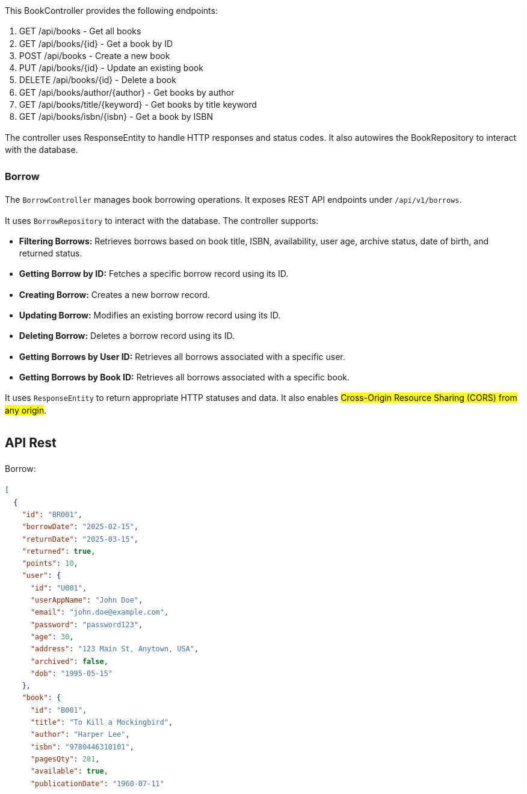 This BookController provides the following endpoints:

1. GET /api/books - Get all books
2. GET /api/books/{id} - Get a book by ID
3. POST /api/books - Create a new book
4. PUT /api/books/{id} - Update an existing book
5. DELETE /api/books/{id} - Delete a book
6. GET /api/books/author/{author} - Get books by author
7. GET /api/books/title/{keyword} - Get books by title keyword
8. GET /api/books/isbn/{isbn} - Get a book by ISBN

The controller uses ResponseEntity to handle HTTP responses and status codes. It also autowires the BookRepository to interact with the database.

### Borrow

The `BorrowController` manages book borrowing operations. It exposes REST API endpoints under `/api/v1/borrows`. 

It uses `BorrowRepository` to interact with the database. The controller supports:

- **Filtering Borrows:** Retrieves borrows based on book title, ISBN, availability, user age, archive status, date of birth, and returned status.

- **Getting Borrow by ID:** Fetches a specific borrow record using its ID.

- **Creating Borrow:** Creates a new borrow record.

- **Updating Borrow:** Modifies an existing borrow record using its ID.

- **Deleting Borrow:** Deletes a borrow record using its ID.

- **Getting Borrows by User ID:** Retrieves all borrows associated with a specific user.

- **Getting Borrows by Book ID:** Retrieves all borrows associated with a specific book.

It uses `ResponseEntity` to return appropriate HTTP statuses and data. It also enables <mark>Cross-Origin Resource Sharing (CORS) from any origin</mark>.

## API Rest

Borrow:

```json
[
  {
    "id": "BR001",
    "borrowDate": "2025-02-15",
    "returnDate": "2025-03-15",
    "returned": true,
    "points": 10,
    "user": {
      "id": "U001",
      "userAppName": "John Doe",
      "email": "john.doe@example.com",
      "password": "password123",
      "age": 30,
      "address": "123 Main St, Anytown, USA",
      "archived": false,
      "dob": "1995-05-15"
    },
    "book": {
      "id": "B001",
      "title": "To Kill a Mockingbird",
      "author": "Harper Lee",
      "isbn": "9780446310101",
      "pagesQty": 281,
      "available": true,
      "publicationDate": "1960-07-11"
```